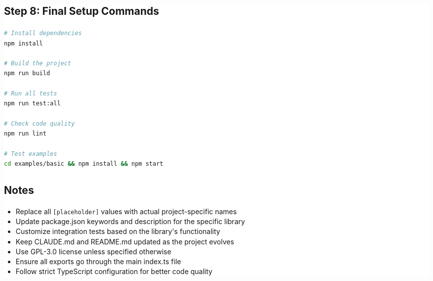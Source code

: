 ## Step 8: Final Setup Commands

```bash
# Install dependencies
npm install

# Build the project
npm run build

# Run all tests
npm run test:all

# Check code quality
npm run lint

# Test examples
cd examples/basic && npm install && npm start
```

## Notes

- Replace all `[placeholder]` values with actual project-specific names
- Update package.json keywords and description for the specific library
- Customize integration tests based on the library's functionality
- Keep CLAUDE.md and README.md updated as the project evolves
- Use GPL-3.0 license unless specified otherwise
- Ensure all exports go through the main index.ts file
- Follow strict TypeScript configuration for better code quality